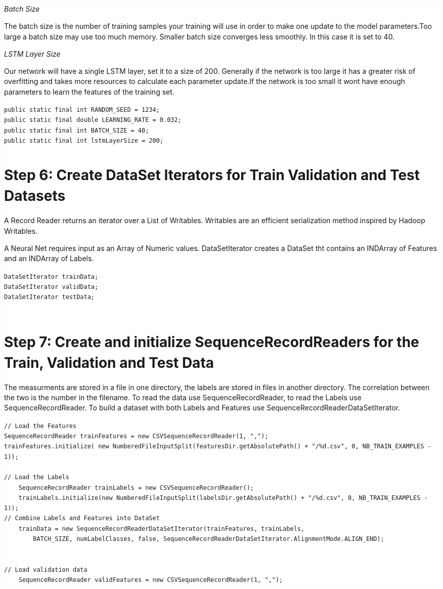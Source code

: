 *Batch Size* 

The batch size is the number of training samples your training will use in order to make one update to the model parameters.Too large a batch size may use too much memory. Smaller batch size converges less smoothly. In this case it is set to 40. 

*LSTM Layer Size*

Our network will have a single LSTM layer, set it to a size of 200. 
Generally if the network is too large it has a greater risk of overfitting and takes more resources to calculate each parameter update.If the network is too small it wont have enough parameters to learn the features of the training set. 

 ```
 public static final int RANDOM_SEED = 1234;
 public static final double LEARNING_RATE = 0.032;
 public static final int BATCH_SIZE = 40;
 public static final int lstmLayerSize = 200;
```



# Step 6: Create DataSet Iterators for Train Validation and Test Datasets


A Record Reader returns an iterator over a List of Writables. Writables are an efficient serialization method inspired by Hadoop Writables. 

A Neural Net requires input as an Array of Numeric values. DataSetIterator creates a DataSet tht contains an INDArray of Features and an INDArray of Labels.

```
DataSetIterator trainData;
DataSetIterator validData;
DataSetIterator testData;
		
```		


# Step 7: Create and initialize SequenceRecordReaders for the Train, Validation and Test Data

The measurments are stored in a file in one directory, the labels are stored in files in another directory. The correlation between the two is the number in the filename. To read the data use SequenceRecordReader, to read the Labels use SequenceRecordReader. To build a dataset with both Labels and Features use SequenceRecordReaderDataSetIterator. 



```
// Load the Features
SequenceRecordReader trainFeatures = new CSVSequenceRecordReader(1, ",");
trainFeatures.initialize( new NumberedFileInputSplit(featuresDir.getAbsolutePath() + "/%d.csv", 0, NB_TRAIN_EXAMPLES - 1));

// Load the Labels
    SequenceRecordReader trainLabels = new CSVSequenceRecordReader();
    trainLabels.initialize(new NumberedFileInputSplit(labelsDir.getAbsolutePath() + "/%d.csv", 0, NB_TRAIN_EXAMPLES - 1));
// Combine Labels and Features into DataSet
    trainData = new SequenceRecordReaderDataSetIterator(trainFeatures, trainLabels,
        BATCH_SIZE, numLabelClasses, false, SequenceRecordReaderDataSetIterator.AlignmentMode.ALIGN_END);


// Load validation data
    SequenceRecordReader validFeatures = new CSVSequenceRecordReader(1, ",");
```